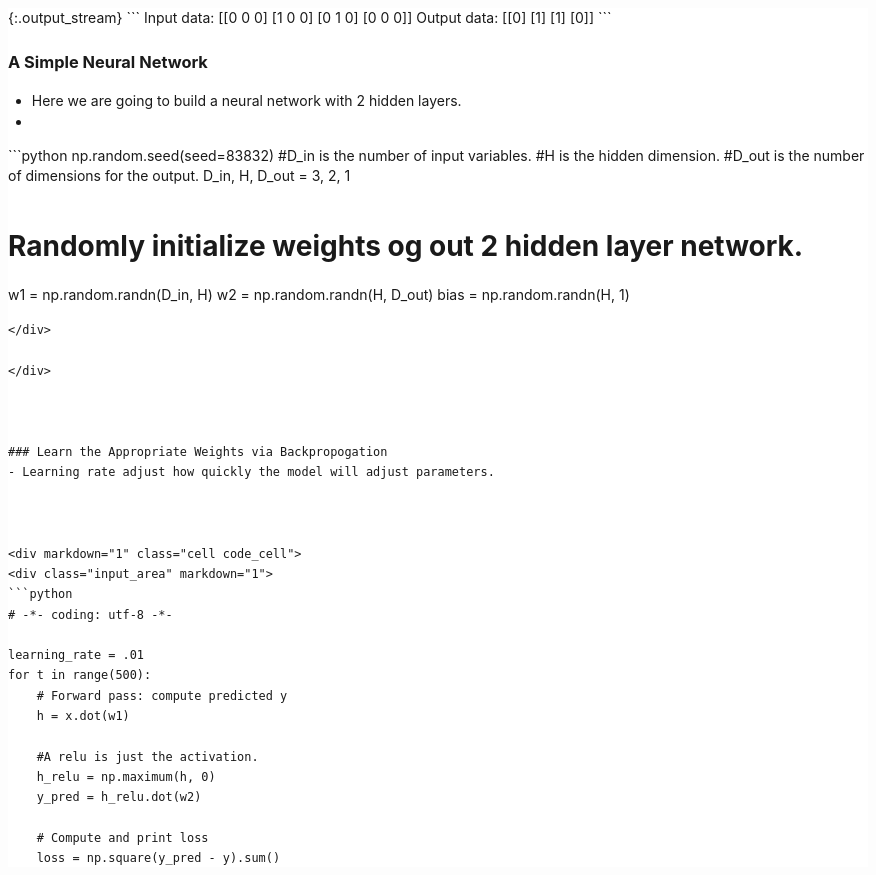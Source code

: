<div class="output_wrapper" markdown="1">
<div class="output_subarea" markdown="1">
{:.output_stream}
```
Input data:
 [[0 0 0]
 [1 0 0]
 [0 1 0]
 [0 0 0]] 
 Output data:
 [[0]
 [1]
 [1]
 [0]]
```
</div>
</div>
</div>



### A Simple Neural Network
- Here we are going to build a neural network with 2 hidden layers. 
-



<div markdown="1" class="cell code_cell">
<div class="input_area" markdown="1">
```python
np.random.seed(seed=83832)
#D_in is the number of input variables. 
#H is the hidden dimension.
#D_out is the number of dimensions for the output. 
D_in, H, D_out = 3, 2, 1

# Randomly initialize weights og out 2 hidden layer network.
w1 = np.random.randn(D_in, H)
w2 = np.random.randn(H, D_out)
bias = np.random.randn(H, 1)

```
</div>

</div>



### Learn the Appropriate Weights via Backpropogation
- Learning rate adjust how quickly the model will adjust parameters. 



<div markdown="1" class="cell code_cell">
<div class="input_area" markdown="1">
```python
# -*- coding: utf-8 -*-

learning_rate = .01
for t in range(500):
    # Forward pass: compute predicted y
    h = x.dot(w1)

    #A relu is just the activation.
    h_relu = np.maximum(h, 0)
    y_pred = h_relu.dot(w2)

    # Compute and print loss
    loss = np.square(y_pred - y).sum()
```